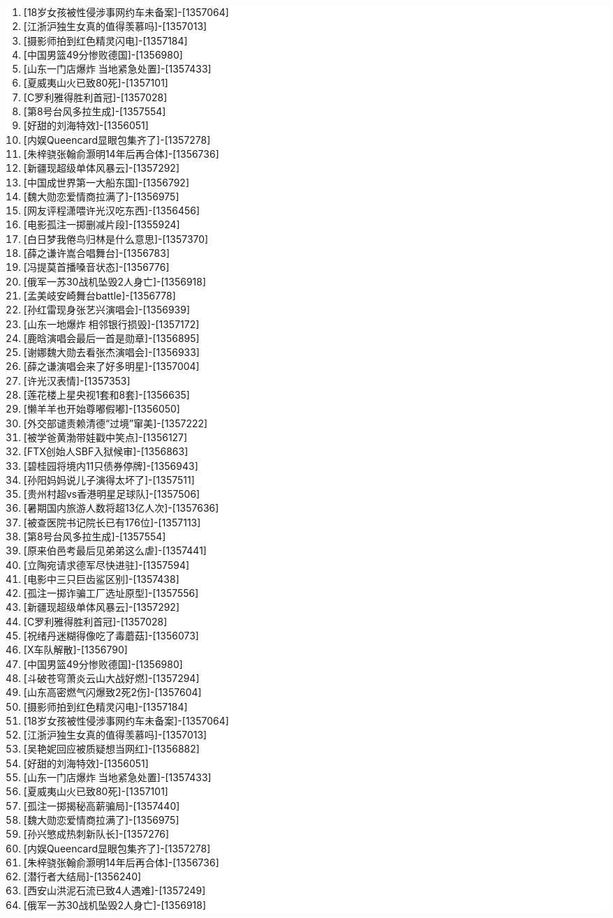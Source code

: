 1. [18岁女孩被性侵涉事网约车未备案]-[1357064]
1. [江浙沪独生女真的值得羡慕吗]-[1357013]
1. [摄影师拍到红色精灵闪电]-[1357184]
1. [中国男篮49分惨败德国]-[1356980]
1. [山东一门店爆炸 当地紧急处置]-[1357433]
1. [夏威夷山火已致80死]-[1357101]
1. [C罗利雅得胜利首冠]-[1357028]
1. [第8号台风多拉生成]-[1357554]
1. [好甜的刘海特效]-[1356051]
1. [内娱Queencard显眼包集齐了]-[1357278]
1. [朱梓骁张翰俞灏明14年后再合体]-[1356736]
1. [新疆现超级单体风暴云]-[1357292]
1. [中国成世界第一大船东国]-[1356792]
1. [魏大勋恋爱情商拉满了]-[1356975]
1. [网友评程潇喂许光汉吃东西]-[1356456]
1. [电影孤注一掷删减片段]-[1355924]
1. [白日梦我倦鸟归林是什么意思]-[1357370]
1. [薛之谦许嵩合唱舞台]-[1356783]
1. [冯提莫首播嗓音状态]-[1356776]
1. [俄军一苏30战机坠毁2人身亡]-[1356918]
1. [孟美岐安崎舞台battle]-[1356778]
1. [孙红雷现身张艺兴演唱会]-[1356939]
1. [山东一地爆炸 相邻银行损毁]-[1357172]
1. [鹿晗演唱会最后一首是勋章]-[1356895]
1. [谢娜魏大勋去看张杰演唱会]-[1356933]
1. [薛之谦演唱会来了好多明星]-[1357004]
1. [许光汉表情]-[1357353]
1. [莲花楼上星央视1套和8套]-[1356635]
1. [懒羊羊也开始尊嘟假嘟]-[1356050]
1. [外交部谴责赖清德“过境”窜美]-[1357222]
1. [被学爸黄渤带娃戳中笑点]-[1356127]
1. [FTX创始人SBF入狱候审]-[1356863]
1. [碧桂园将境内11只债券停牌]-[1356943]
1. [孙阳妈妈说儿子演得太坏了]-[1357511]
1. [贵州村超vs香港明星足球队]-[1357506]
1. [暑期国内旅游人数将超13亿人次]-[1357636]
1. [被查医院书记院长已有176位]-[1357113]
1. [第8号台风多拉生成]-[1357554]
1. [原来伯邑考最后见弟弟这么虐]-[1357441]
1. [立陶宛请求德军尽快进驻]-[1357594]
1. [电影中三只巨齿鲨区别]-[1357438]
1. [孤注一掷诈骗工厂选址原型]-[1357556]
1. [新疆现超级单体风暴云]-[1357292]
1. [C罗利雅得胜利首冠]-[1357028]
1. [祝绪丹迷糊得像吃了毒蘑菇]-[1356073]
1. [X车队解散]-[1356790]
1. [中国男篮49分惨败德国]-[1356980]
1. [斗破苍穹萧炎云山大战好燃]-[1357294]
1. [山东高密燃气闪爆致2死2伤]-[1357604]
1. [摄影师拍到红色精灵闪电]-[1357184]
1. [18岁女孩被性侵涉事网约车未备案]-[1357064]
1. [江浙沪独生女真的值得羡慕吗]-[1357013]
1. [吴艳妮回应被质疑想当网红]-[1356882]
1. [好甜的刘海特效]-[1356051]
1. [山东一门店爆炸 当地紧急处置]-[1357433]
1. [夏威夷山火已致80死]-[1357101]
1. [孤注一掷揭秘高薪骗局]-[1357440]
1. [魏大勋恋爱情商拉满了]-[1356975]
1. [孙兴慜成热刺新队长]-[1357276]
1. [内娱Queencard显眼包集齐了]-[1357278]
1. [朱梓骁张翰俞灏明14年后再合体]-[1356736]
1. [潜行者大结局]-[1356240]
1. [西安山洪泥石流已致4人遇难]-[1357249]
1. [俄军一苏30战机坠毁2人身亡]-[1356918]